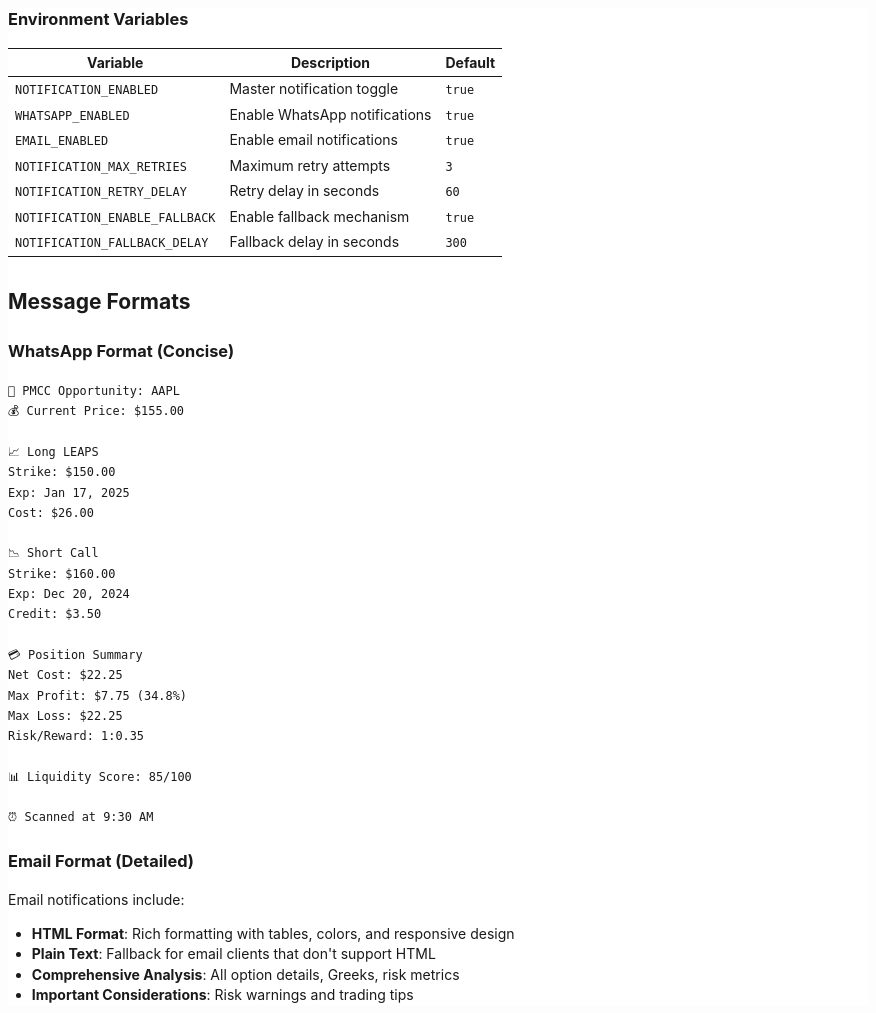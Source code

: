 ### Environment Variables

| Variable | Description | Default |
|----------|-------------|---------|
| `NOTIFICATION_ENABLED` | Master notification toggle | `true` |
| `WHATSAPP_ENABLED` | Enable WhatsApp notifications | `true` |
| `EMAIL_ENABLED` | Enable email notifications | `true` |
| `NOTIFICATION_MAX_RETRIES` | Maximum retry attempts | `3` |
| `NOTIFICATION_RETRY_DELAY` | Retry delay in seconds | `60` |
| `NOTIFICATION_ENABLE_FALLBACK` | Enable fallback mechanism | `true` |
| `NOTIFICATION_FALLBACK_DELAY` | Fallback delay in seconds | `300` |

## Message Formats

### WhatsApp Format (Concise)

```
🎯 PMCC Opportunity: AAPL
💰 Current Price: $155.00

📈 Long LEAPS
Strike: $150.00
Exp: Jan 17, 2025
Cost: $26.00

📉 Short Call  
Strike: $160.00
Exp: Dec 20, 2024
Credit: $3.50

💳 Position Summary
Net Cost: $22.25
Max Profit: $7.75 (34.8%)
Max Loss: $22.25
Risk/Reward: 1:0.35

📊 Liquidity Score: 85/100

⏰ Scanned at 9:30 AM
```

### Email Format (Detailed)

Email notifications include:
- **HTML Format**: Rich formatting with tables, colors, and responsive design
- **Plain Text**: Fallback for email clients that don't support HTML
- **Comprehensive Analysis**: All option details, Greeks, risk metrics
- **Important Considerations**: Risk warnings and trading tips
